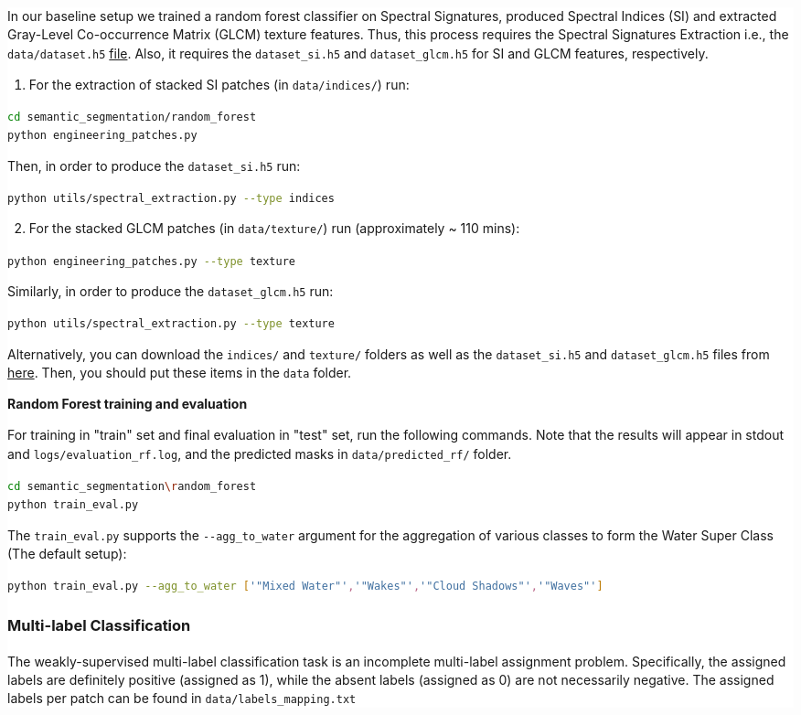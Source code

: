 In our baseline setup we trained a random forest classifier on Spectral Signatures,
produced Spectral Indices (SI) and extracted Gray-Level Co-occurrence Matrix (GLCM) texture features.
Thus, this process requires the Spectral Signatures Extraction i.e., the `data/dataset.h5` [file](#spectral-signatures-extraction). Also, it requires the `dataset_si.h5` and `dataset_glcm.h5` for SI and GLCM features,
respectively.

1) For the extraction of stacked SI patches (in `data/indices/`) run:

```bash
cd semantic_segmentation/random_forest
python engineering_patches.py
```

Then, in order to produce the `dataset_si.h5` run:

```bash
python utils/spectral_extraction.py --type indices
```

2) For the stacked GLCM patches (in `data/texture/`) run (approximately ~ 110 mins):

```bash
python engineering_patches.py --type texture
```

Similarly, in order to produce the `dataset_glcm.h5` run:

```bash
python utils/spectral_extraction.py --type texture
```

 Alternatively, you can download the `indices/` and `texture/` folders as well as the `dataset_si.h5` and `dataset_glcm.h5` files from [here](https://pithos.okeanos.grnet.gr/public/7Xm6x2uSBHTknNv7vaqgS6). 
Then, you should put these items in the `data` folder.

**Random Forest training and evaluation**

For training in "train" set and final evaluation in "test" set, run the following commands.
Note that the results will appear in stdout and `logs/evaluation_rf.log`, and the predicted 
masks in `data/predicted_rf/` folder.

```bash
cd semantic_segmentation\random_forest
python train_eval.py
```

The `train_eval.py` supports the `--agg_to_water` argument for 
the aggregation of various classes to form the Water Super Class (The default setup):

```bash
python train_eval.py --agg_to_water ['"Mixed Water"','"Wakes"','"Cloud Shadows"','"Waves"']
```

### Multi-label Classification

The weakly-supervised multi-label classification task is an incomplete multi-label
assignment problem. Specifically, the assigned labels are definitely positive (assigned as 1),
 while the absent labels (assigned as 0) are not necessarily negative. The assigned labels
 per patch can be found in `data/labels_mapping.txt`
